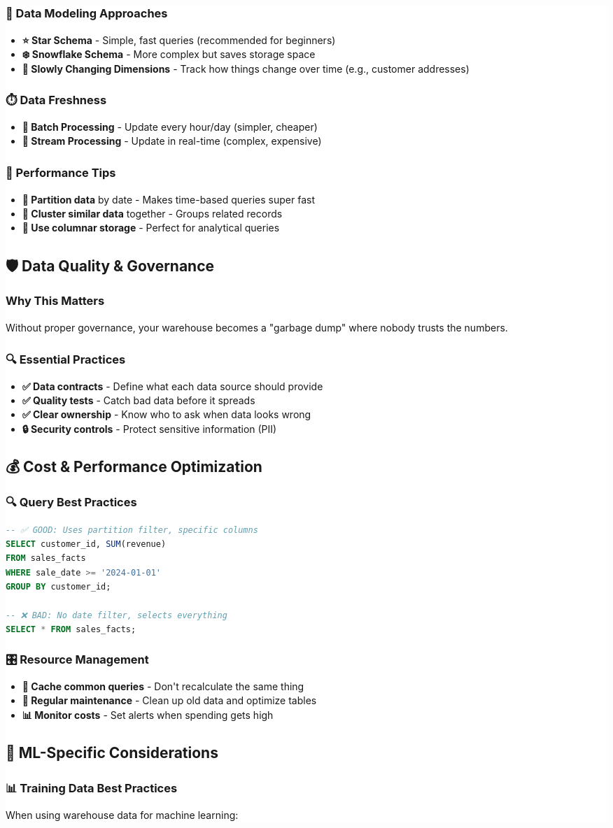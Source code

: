 ### 📐 Data Modeling Approaches
- **⭐ Star Schema** - Simple, fast queries (recommended for beginners)
- **❄️ Snowflake Schema** - More complex but saves storage space
- **🔄 Slowly Changing Dimensions** - Track how things change over time (e.g., customer addresses)

### ⏱️ Data Freshness
- **🔄 Batch Processing** - Update every hour/day (simpler, cheaper)
- **🌊 Stream Processing** - Update in real-time (complex, expensive)

### 🚀 Performance Tips
- **📂 Partition data** by date - Makes time-based queries super fast
- **🎯 Cluster similar data** together - Groups related records
- **💾 Use columnar storage** - Perfect for analytical queries

## 🛡️ Data Quality & Governance

### Why This Matters
Without proper governance, your warehouse becomes a "garbage dump" where nobody trusts the numbers.

### 🔍 Essential Practices
- **✅ Data contracts** - Define what each data source should provide
- **✅ Quality tests** - Catch bad data before it spreads
- **✅ Clear ownership** - Know who to ask when data looks wrong
- **🔒 Security controls** - Protect sensitive information (PII)

## 💰 Cost & Performance Optimization

### 🔍 Query Best Practices
```sql
-- ✅ GOOD: Uses partition filter, specific columns
SELECT customer_id, SUM(revenue) 
FROM sales_facts 
WHERE sale_date >= '2024-01-01'
GROUP BY customer_id;

-- ❌ BAD: No date filter, selects everything
SELECT * FROM sales_facts;
```

### 🎛️ Resource Management
- **💾 Cache common queries** - Don't recalculate the same thing
- **🧹 Regular maintenance** - Clean up old data and optimize tables
- **📊 Monitor costs** - Set alerts when spending gets high

## 🤖 ML-Specific Considerations

### 📊 Training Data Best Practices
When using warehouse data for machine learning:
